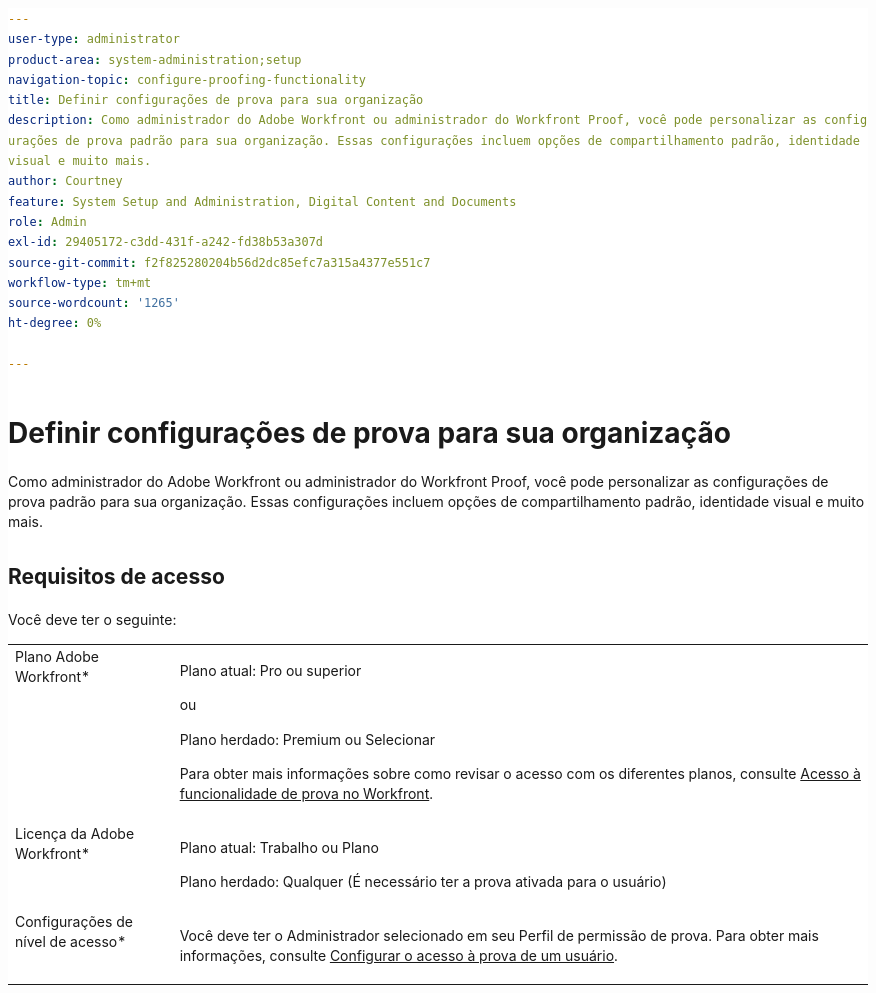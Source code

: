 ```yaml
---
user-type: administrator
product-area: system-administration;setup
navigation-topic: configure-proofing-functionality
title: Definir configurações de prova para sua organização
description: Como administrador do Adobe Workfront ou administrador do Workfront Proof, você pode personalizar as configurações de prova padrão para sua organização. Essas configurações incluem opções de compartilhamento padrão, identidade visual e muito mais.
author: Courtney
feature: System Setup and Administration, Digital Content and Documents
role: Admin
exl-id: 29405172-c3dd-431f-a242-fd38b53a307d
source-git-commit: f2f825280204b56d2dc85efc7a315a4377e551c7
workflow-type: tm+mt
source-wordcount: '1265'
ht-degree: 0%

---
```


# Definir configurações de prova para sua organização

Como administrador do Adobe Workfront ou administrador do Workfront Proof, você pode personalizar as configurações de prova padrão para sua organização. Essas configurações incluem opções de compartilhamento padrão, identidade visual e muito mais.

## Requisitos de acesso

Você deve ter o seguinte:

<table style="table-layout:auto"> 
 <col> 
 <col> 
 <tbody> 
  <tr> 
   <td role="rowheader">Plano Adobe Workfront*</td> 
   <td> <p>Plano atual: Pro ou superior</p> <p>ou</p> <p>Plano herdado: Premium ou Selecionar</p> <p>Para obter mais informações sobre como revisar o acesso com os diferentes planos, consulte <a href="../../../administration-and-setup/manage-workfront/configure-proofing/access-to-proofing-functionality.md" class="MCXref xref">Acesso à funcionalidade de prova no Workfront</a>.</p> </td> 
  </tr> 
  <tr> 
   <td role="rowheader">Licença da Adobe Workfront*</td> 
   <td> <p>Plano atual: Trabalho ou Plano</p> <p>Plano herdado: Qualquer (É necessário ter a prova ativada para o usuário)</p> </td> 
  </tr> 
  <tr> 
   <td role="rowheader">Configurações de nível de acesso*</td> 
   <td> <p>Você deve ter o Administrador selecionado em seu Perfil de permissão de prova. Para obter mais informações, consulte <a href="../../../administration-and-setup/manage-workfront/configure-proofing/configure-a-users-proofing-access.md" class="MCXref xref">Configurar o acesso à prova de um usuário</a>.</p> </td> 
  </tr> 
 </tbody> 
</table>
